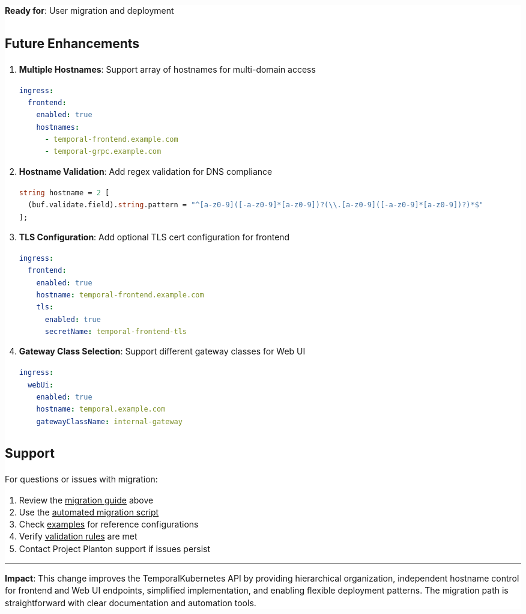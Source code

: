 **Ready for**: User migration and deployment

## Future Enhancements

1. **Multiple Hostnames**: Support array of hostnames for multi-domain access
   ```yaml
   ingress:
     frontend:
       enabled: true
       hostnames:
         - temporal-frontend.example.com
         - temporal-grpc.example.com
   ```

2. **Hostname Validation**: Add regex validation for DNS compliance
   ```protobuf
   string hostname = 2 [
     (buf.validate.field).string.pattern = "^[a-z0-9]([-a-z0-9]*[a-z0-9])?(\\.[a-z0-9]([-a-z0-9]*[a-z0-9])?)*$"
   ];
   ```

3. **TLS Configuration**: Add optional TLS cert configuration for frontend
   ```yaml
   ingress:
     frontend:
       enabled: true
       hostname: temporal-frontend.example.com
       tls:
         enabled: true
         secretName: temporal-frontend-tls
   ```

4. **Gateway Class Selection**: Support different gateway classes for Web UI
   ```yaml
   ingress:
     webUi:
       enabled: true
       hostname: temporal.example.com
       gatewayClassName: internal-gateway
   ```

## Support

For questions or issues with migration:
1. Review the [migration guide](#migration-guide) above
2. Use the [automated migration script](#automated-migration-script)
3. Check [examples](#examples) for reference configurations
4. Verify [validation rules](#validation) are met
5. Contact Project Planton support if issues persist

---

**Impact**: This change improves the TemporalKubernetes API by providing hierarchical organization, independent hostname control for frontend and Web UI endpoints, simplified implementation, and enabling flexible deployment patterns. The migration path is straightforward with clear documentation and automation tools.


